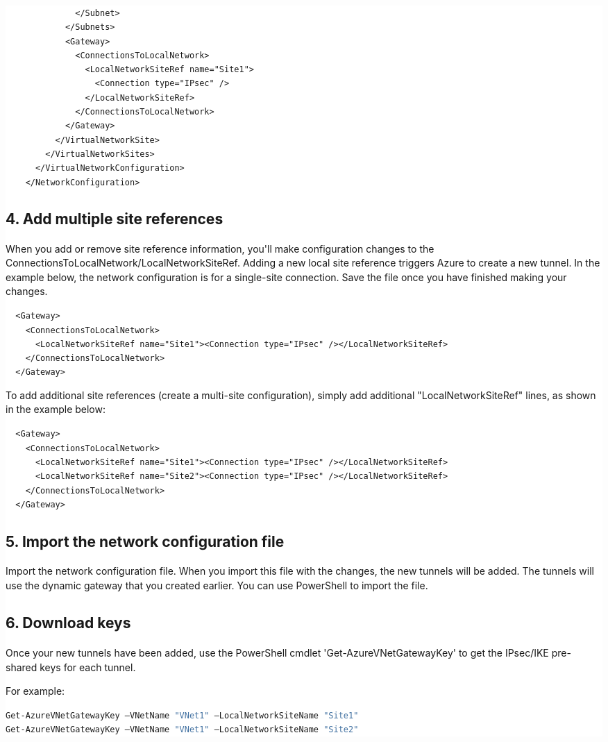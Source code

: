                   </Subnet>
                </Subnets>
                <Gateway>
                  <ConnectionsToLocalNetwork>
                    <LocalNetworkSiteRef name="Site1">
                      <Connection type="IPsec" />
                    </LocalNetworkSiteRef>
                  </ConnectionsToLocalNetwork>
                </Gateway>
              </VirtualNetworkSite>
            </VirtualNetworkSites>
          </VirtualNetworkConfiguration>
        </NetworkConfiguration>

## 4. Add multiple site references
When you add or remove site reference information, you'll make configuration changes to the ConnectionsToLocalNetwork/LocalNetworkSiteRef. Adding a new local site reference triggers Azure to create a new tunnel. In the example below, the network configuration is for a single-site connection. Save the file once you have finished making your changes.

```
  <Gateway>
    <ConnectionsToLocalNetwork>
      <LocalNetworkSiteRef name="Site1"><Connection type="IPsec" /></LocalNetworkSiteRef>
    </ConnectionsToLocalNetwork>
  </Gateway>
```

To add additional site references (create a multi-site configuration), simply add additional "LocalNetworkSiteRef" lines, as shown in the example below:

```
  <Gateway>
    <ConnectionsToLocalNetwork>
      <LocalNetworkSiteRef name="Site1"><Connection type="IPsec" /></LocalNetworkSiteRef>
      <LocalNetworkSiteRef name="Site2"><Connection type="IPsec" /></LocalNetworkSiteRef>
    </ConnectionsToLocalNetwork>
  </Gateway>
```

## 5. Import the network configuration file
Import the network configuration file. When you import this file with the changes, the new tunnels will be added. The tunnels will use the dynamic gateway that you created earlier. You can use PowerShell to import the file.

## 6. Download keys
Once your new tunnels have been added, use the PowerShell cmdlet 'Get-AzureVNetGatewayKey' to get the IPsec/IKE pre-shared keys for each tunnel.

For example:

```powershell
Get-AzureVNetGatewayKey –VNetName "VNet1" –LocalNetworkSiteName "Site1"
Get-AzureVNetGatewayKey –VNetName "VNet1" –LocalNetworkSiteName "Site2"
```
